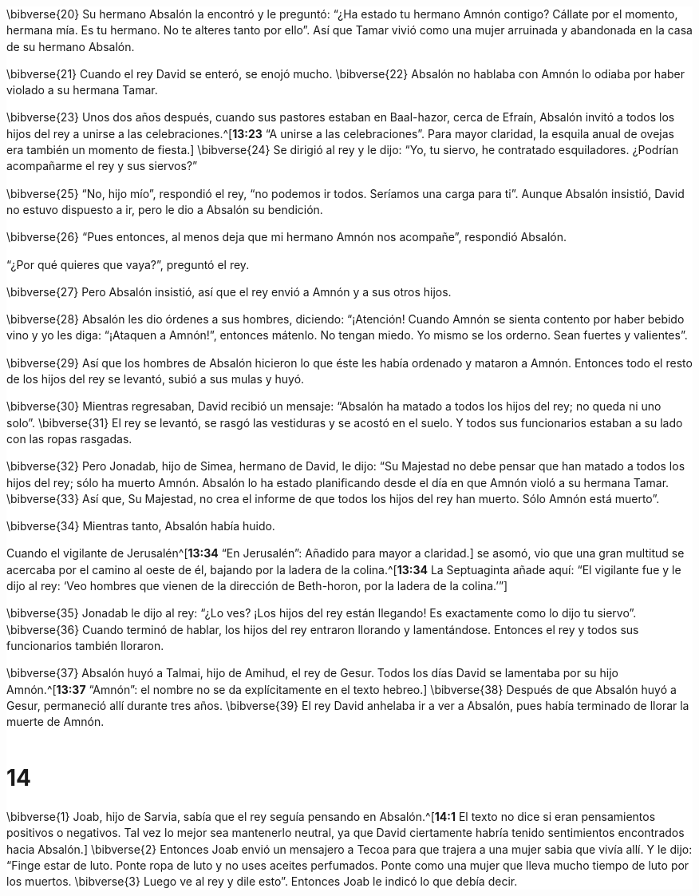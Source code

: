 \bibverse{20} Su hermano Absalón la encontró y le preguntó: “¿Ha estado tu hermano Amnón contigo? Cállate por el momento, hermana mía. Es tu hermano. No te alteres tanto por ello”. Así que Tamar vivió como una mujer arruinada y abandonada en la casa de su hermano Absalón. 

\bibverse{21} Cuando el rey David se enteró, se enojó mucho. \bibverse{22} Absalón no hablaba con Amnón lo odiaba por haber violado a su hermana Tamar. 

\bibverse{23} Unos dos años después, cuando sus pastores estaban en Baal-hazor, cerca de Efraín, Absalón invitó a todos los hijos del rey a unirse a las celebraciones.^[**13:23** “A unirse a las celebraciones”. Para mayor claridad, la esquila anual de ovejas era también un momento de fiesta.] \bibverse{24} Se dirigió al rey y le dijo: “Yo, tu siervo, he contratado esquiladores. ¿Podrían acompañarme el rey y sus siervos?” 


\bibverse{25} “No, hijo mío”, respondió el rey, “no podemos ir todos. Seríamos una carga para ti”. Aunque Absalón insistió, David no estuvo dispuesto a ir, pero le dio a Absalón su bendición. 

\bibverse{26} “Pues entonces, al menos deja que mi hermano Amnón nos acompañe”, respondió Absalón. 

“¿Por qué quieres que vaya?”, preguntó el rey. 

\bibverse{27} Pero Absalón insistió, así que el rey envió a Amnón y a sus otros hijos. 

\bibverse{28} Absalón les dio órdenes a sus hombres, diciendo: “¡Atención! Cuando Amnón se sienta contento por haber bebido vino y yo les diga: “¡Ataquen a Amnón!”, entonces mátenlo. No tengan miedo. Yo mismo se los orderno. Sean fuertes y valientes”. 

\bibverse{29} Así que los hombres de Absalón hicieron lo que éste les había ordenado y mataron a Amnón. Entonces todo el resto de los hijos del rey se levantó, subió a sus mulas y huyó. 

\bibverse{30} Mientras regresaban, David recibió un mensaje: “Absalón ha matado a todos los hijos del rey; no queda ni uno solo”. \bibverse{31} El rey se levantó, se rasgó las vestiduras y se acostó en el suelo. Y todos sus funcionarios estaban a su lado con las ropas rasgadas. 

\bibverse{32} Pero Jonadab, hijo de Simea, hermano de David, le dijo: “Su Majestad no debe pensar que han matado a todos los hijos del rey; sólo ha muerto Amnón. Absalón lo ha estado planificando desde el día en que Amnón violó a su hermana Tamar. \bibverse{33} Así que, Su Majestad, no crea el informe de que todos los hijos del rey han muerto. Sólo Amnón está muerto”. 

\bibverse{34} Mientras tanto, Absalón había huido. 

Cuando el vigilante de Jerusalén^[**13:34** “En Jerusalén”: Añadido para mayor a claridad.] se asomó, vio que una gran multitud se acercaba por el camino al oeste de él, bajando por la ladera de la colina.^[**13:34** La Septuaginta añade aquí: “El vigilante fue y le dijo al rey: ‘Veo hombres que vienen de la dirección de Beth-horon, por la ladera de la colina.’”] 



\bibverse{35} Jonadab le dijo al rey: “¿Lo ves? ¡Los hijos del rey están llegando! Es exactamente como lo dijo tu siervo”. \bibverse{36} Cuando terminó de hablar, los hijos del rey entraron llorando y lamentándose. Entonces el rey y todos sus funcionarios también lloraron. 

\bibverse{37} Absalón huyó a Talmai, hijo de Amihud, el rey de Gesur. Todos los días David se lamentaba por su hijo Amnón.^[**13:37** “Amnón”: el nombre no se da explícitamente en el texto hebreo.] \bibverse{38} Después de que Absalón huyó a Gesur, permaneció allí durante tres años. \bibverse{39} El rey David anhelaba ir a ver a Absalón, pues había terminado de llorar la muerte de Amnón.
 

# 14 
\bibverse{1} Joab, hijo de Sarvia, sabía que el rey seguía pensando en Absalón.^[**14:1** El texto no dice si eran pensamientos positivos o negativos. Tal vez lo mejor sea mantenerlo neutral, ya que David ciertamente habría tenido sentimientos encontrados hacia Absalón.] \bibverse{2} Entonces Joab envió un mensajero a Tecoa para que trajera a una mujer sabia que vivía allí. Y le dijo: “Finge estar de luto. Ponte ropa de luto y no uses aceites perfumados. Ponte como una mujer que lleva mucho tiempo de luto por los muertos. \bibverse{3} Luego ve al rey y dile esto”. Entonces Joab le indicó lo que debía decir. 
